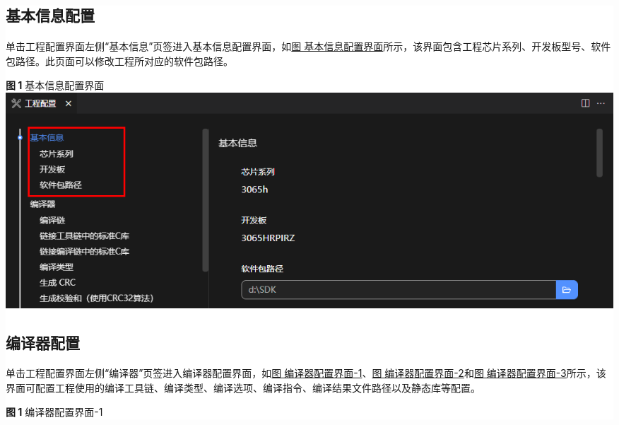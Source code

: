 




## 基本信息配置<a name="ZH-CN_TOPIC_0000002228570772"></a>

单击工程配置界面左侧“基本信息”页签进入基本信息配置界面，如[图 基本信息配置界面](#zh-cn_topic_0000001889973218_fig1037202818301)所示，该界面包含工程芯片系列、开发板型号、软件包路径。此页面可以修改工程所对应的软件包路径。

**图 1**  基本信息配置界面<a name="zh-cn_topic_0000001889973218_fig1037202818301"></a>  
![](figures/基本信息配置界面.png "基本信息配置界面")

## 编译器配置<a name="ZH-CN_TOPIC_0000002228410968"></a>

单击工程配置界面左侧“编译器”页签进入编译器配置界面，如[图 编译器配置界面-1](#zh-cn_topic_0000001890133150_fig1633185563014)、[图 编译器配置界面-2](#zh-cn_topic_0000001890133150_fig1871420251316)和[图 编译器配置界面-3](#zh-cn_topic_0000001890133150_fig4443193415402)所示，该界面可配置工程使用的编译工具链、编译类型、编译选项、编译指令、编译结果文件路径以及静态库等配置。

**图 1**  编译器配置界面-1<a name="zh-cn_topic_0000001890133150_fig1633185563014"></a>  
